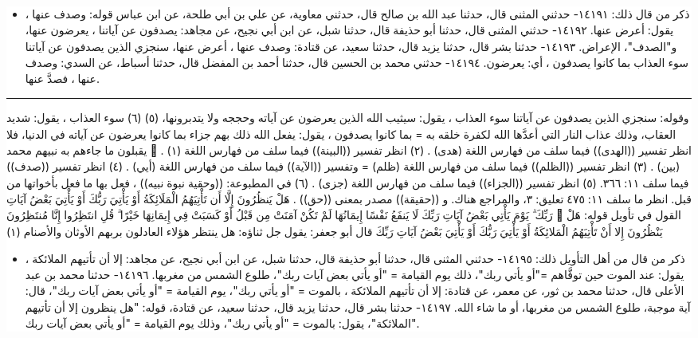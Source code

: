 * ذكر من قال ذلك:
١٤١٩١- حدثني المثنى قال، حدثنا عبد الله بن صالح قال، حدثني معاوية، عن علي بن أبي طلحة، عن ابن عباس قوله:
وصدف عنها
، يقول: أعرض عنها.
١٤١٩٢- حدثني المثنى قال، حدثنا أبو حذيفة قال، حدثنا شبل، عن ابن أبي نجيح، عن مجاهد:
يصدفون عن آياتنا
، يعرضون عنها، و"الصدف"، الإعراض.
١٤١٩٣- حدثنا بشر قال، حدثنا يزيد قال، حدثنا سعيد، عن قتادة:
وصدف عنها
، أعرض عنها،
سنجزي الذين يصدفون عن آياتنا سوء العذاب بما كانوا يصدفون
، أي: يعرضون.
١٤١٩٤- حدثني محمد بن الحسين قال، حدثنا أحمد بن المفضل قال، حدثنا أسباط، عن السدي:
وصدف عنها
، فصدَّ عنها.
* * *
وقوله:
سنجزي الذين يصدفون عن آياتنا سوء العذاب
، يقول: سيثيب الله الذين يعرضون عن آياته وحججه ولا يتدبرونها،
(٥)
(٦)
سوء العذاب
، يقول: شديد العقاب، وذلك عذاب النار التي أعدَّها الله لكفرة خلقه به =
بما كانوا يصدفون
، يقول: يفعل الله ذلك بهم جزاء بما كانوا يعرضون عن آياته في الدنيا، فلا يقبلون ما جاءهم به نبيهم محمد

.
(١)
انظر تفسير ((الهدى)) فيما سلف من فهارس اللغة (هدى) .
(٢)
انظر تفسير ((البينة)) فيما سلف من فهارس اللغة (بين) .
(٣)
انظر تفسير ((الظلم)) فيما سلف من فهارس اللغة (ظلم)
= وتفسير ((الآية)) فيما سلف من فهارس اللغة (أيي) .
(٤)
انظر تفسير ((صدف)) فيما سلف ١١: ٣٦٦.
(٥)
انظر تفسير ((الجزاء)) فيما سلف من فهارس اللغة (جزى) .
(٦)
في المطبوعة: ((وحقية نبوة نبيه)) ، فعل بها ما فعل بأخواتها من قبل. انظر ما سلف ١١: ٤٧٥ تعليق: ٣، والمراجع هناك. و ((حقيقة)) مصدر بمعنى ((حق)) .
هَلْ يَنظُرُونَ إِلَّا أَن تَأْتِيَهُمُ الْمَلَائِكَةُ أَوْ يَأْتِيَ رَبُّكَ أَوْ يَأْتِيَ بَعْضُ آيَاتِ رَبِّكَ ۗ يَوْمَ يَأْتِي بَعْضُ آيَاتِ رَبِّكَ لَا يَنفَعُ نَفْسًا إِيمَانُهَا لَمْ تَكُنْ آمَنَتْ مِن قَبْلُ أَوْ كَسَبَتْ فِي إِيمَانِهَا خَيْرًا ۗ قُلِ انتَظِرُوا إِنَّا مُنتَظِرُونَ

القول في تأويل قوله:
هَلْ يَنْظُرُونَ إِلا أَنْ تَأْتِيَهُمُ الْمَلائِكَةُ أَوْ يَأْتِيَ رَبُّكَ أَوْ يَأْتِيَ بَعْضُ آيَاتِ رَبِّكَ
قال أبو جعفر: يقول جل ثناؤه: هل ينتظر هؤلاء العادلون بربهم الأوثان والأصنام
(١)
* ذكر من قال من أهل التأويل ذلك:
١٤١٩٥- حدثني المثنى قال، حدثنا أبو حذيفة قال، حدثنا شبل، عن ابن أبي نجيح، عن مجاهد:
إلا أن تأتيهم الملائكة
، يقول: عند الموت حين توفَّاهم ="أو يأتي ربك"، ذلك يوم القيامة = "أو يأتي بعض آيات ربك"، طلوع الشمس من مغربها.
١٤١٩٦- حدثنا محمد بن عبد الأعلى قال، حدثنا محمد بن ثور، عن معمر، عن قتادة:
إلا أن تأتيهم الملائكة
، بالموت = "أو يأتي ربك"، يوم القيامة = "أو يأتي بعض آيات ربك"، قال: آية موجبة، طلوع الشمس من مغربها، أو ما شاء الله.
١٤١٩٧- حدثنا بشر قال، حدثنا يزيد قال، حدثنا سعيد، عن قتادة، قوله: "هل ينظرون إلا أن تأتيهم الملائكة"، يقول: بالموت = "أو يأتي ربك"، وذلك يوم القيامة = "أو يأتي بعض آيات ربك".